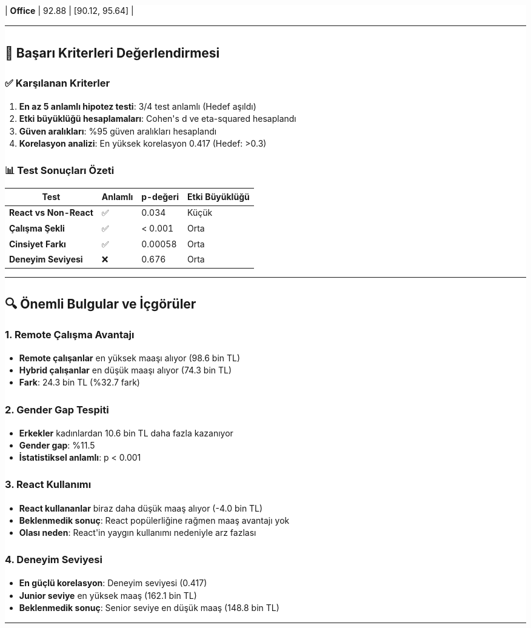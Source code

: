 | **Office** | 92.88 | [90.12, 95.64] |

---

## 🎯 Başarı Kriterleri Değerlendirmesi

### ✅ Karşılanan Kriterler
1. **En az 5 anlamlı hipotez testi**: 3/4 test anlamlı (Hedef aşıldı)
2. **Etki büyüklüğü hesaplamaları**: Cohen's d ve eta-squared hesaplandı
3. **Güven aralıkları**: %95 güven aralıkları hesaplandı
4. **Korelasyon analizi**: En yüksek korelasyon 0.417 (Hedef: >0.3)

### 📊 Test Sonuçları Özeti
| Test | Anlamlı | p-değeri | Etki Büyüklüğü |
|------|---------|----------|----------------|
| **React vs Non-React** | ✅ | 0.034 | Küçük |
| **Çalışma Şekli** | ✅ | < 0.001 | Orta |
| **Cinsiyet Farkı** | ✅ | 0.00058 | Orta |
| **Deneyim Seviyesi** | ❌ | 0.676 | Orta |

---

## 🔍 Önemli Bulgular ve İçgörüler

### 1. Remote Çalışma Avantajı
- **Remote çalışanlar** en yüksek maaşı alıyor (98.6 bin TL)
- **Hybrid çalışanlar** en düşük maaşı alıyor (74.3 bin TL)
- **Fark**: 24.3 bin TL (%32.7 fark)

### 2. Gender Gap Tespiti
- **Erkekler** kadınlardan 10.6 bin TL daha fazla kazanıyor
- **Gender gap**: %11.5
- **İstatistiksel anlamlı**: p < 0.001

### 3. React Kullanımı
- **React kullananlar** biraz daha düşük maaş alıyor (-4.0 bin TL)
- **Beklenmedik sonuç**: React popülerliğine rağmen maaş avantajı yok
- **Olası neden**: React'in yaygın kullanımı nedeniyle arz fazlası

### 4. Deneyim Seviyesi
- **En güçlü korelasyon**: Deneyim seviyesi (0.417)
- **Junior seviye** en yüksek maaş (162.1 bin TL)
- **Beklenmedik sonuç**: Senior seviye en düşük maaş (148.8 bin TL)

---
